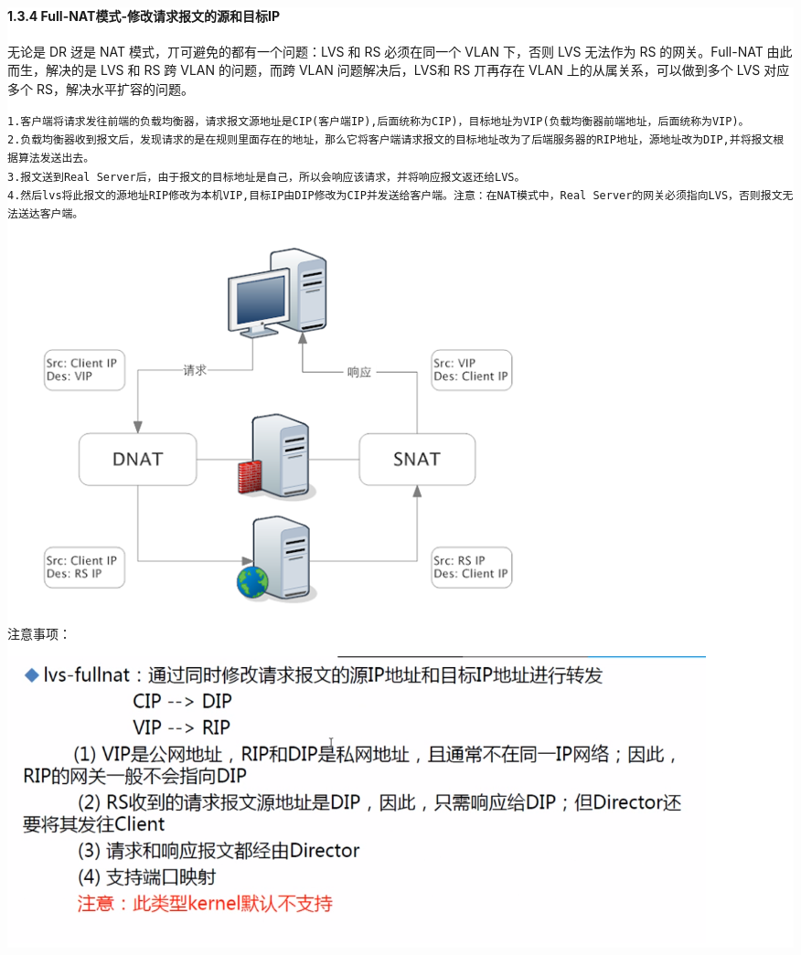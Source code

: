 #### 1.3.4 Full-NAT模式-修改请求报文的源和目标IP

无论是 DR 迓是 NAT 模式，丌可避免的都有一个问题：LVS 和 RS 必须在同一个 VLAN 下，否则 LVS 无法作为 RS 的网关。Full-NAT 由此而生，解决的是 LVS 和 RS 跨 VLAN 的问题，而跨 VLAN 问题解决后，LVS和 RS 丌再存在 VLAN 上的从属关系，可以做到多个 LVS 对应多个 RS，解决水平扩容的问题。

```
1.客户端将请求发往前端的负载均衡器，请求报文源地址是CIP(客户端IP),后面统称为CIP)，目标地址为VIP(负载均衡器前端地址，后面统称为VIP)。
2.负载均衡器收到报文后，发现请求的是在规则里面存在的地址，那么它将客户端请求报文的目标地址改为了后端服务器的RIP地址，源地址改为DIP,并将报文根据算法发送出去。
3.报文送到Real Server后，由于报文的目标地址是自己，所以会响应该请求，并将响应报文返还给LVS。
4.然后lvs将此报文的源地址RIP修改为本机VIP,目标IP由DIP修改为CIP并发送给客户端。注意：在NAT模式中，Real Server的网关必须指向LVS，否则报文无法送达客户端。
```

![image-20191221183217630](images/image-20191221183217630.png)

注意事项：

![image-20191221183334431](images/image-20191221183334431.png)

